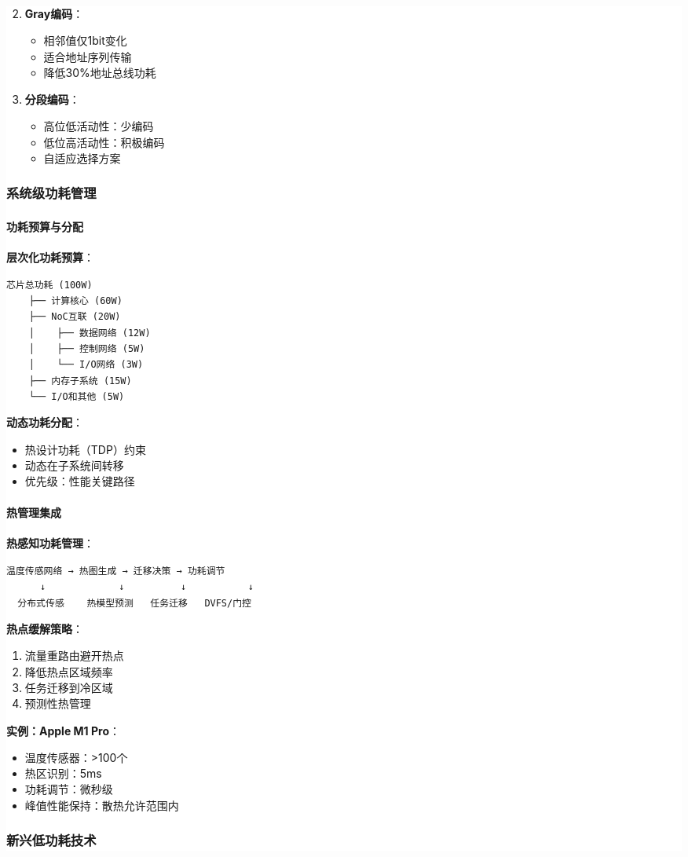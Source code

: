 2. **Gray编码**：
   - 相邻值仅1bit变化
   - 适合地址序列传输
   - 降低30%地址总线功耗

3. **分段编码**：
   - 高位低活动性：少编码
   - 低位高活动性：积极编码
   - 自适应选择方案

### 系统级功耗管理

#### 功耗预算与分配

**层次化功耗预算**：
```
芯片总功耗 (100W)
    ├── 计算核心 (60W)
    ├── NoC互联 (20W)
    │    ├── 数据网络 (12W)
    │    ├── 控制网络 (5W)
    │    └── I/O网络 (3W)
    ├── 内存子系统 (15W)
    └── I/O和其他 (5W)
```

**动态功耗分配**：
- 热设计功耗（TDP）约束
- 动态在子系统间转移
- 优先级：性能关键路径

#### 热管理集成

**热感知功耗管理**：

```
温度传感网络 → 热图生成 → 迁移决策 → 功耗调节
      ↓             ↓          ↓           ↓
  分布式传感    热模型预测   任务迁移   DVFS/门控
```

**热点缓解策略**：
1. 流量重路由避开热点
2. 降低热点区域频率
3. 任务迁移到冷区域
4. 预测性热管理

**实例：Apple M1 Pro**：
- 温度传感器：>100个
- 热区识别：5ms
- 功耗调节：微秒级
- 峰值性能保持：散热允许范围内

### 新兴低功耗技术

